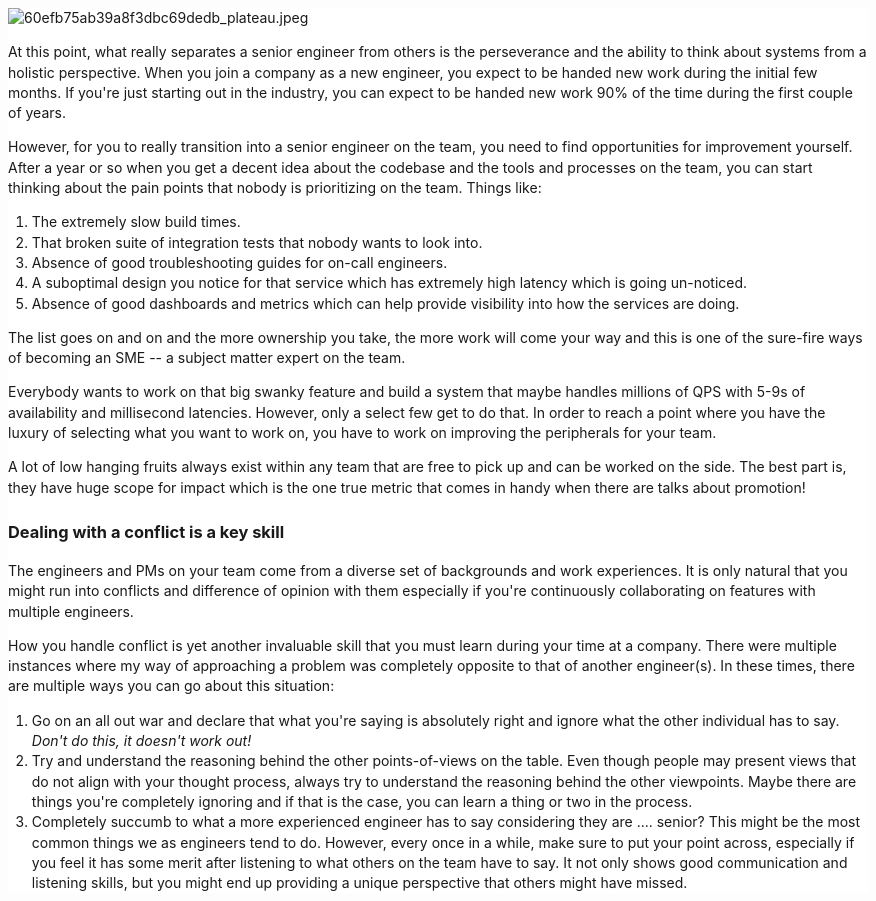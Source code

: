 ![60efb75ab39a8f3dbc69dedb_plateau.jpeg](https://cdn.hashnode.com/res/hashnode/image/upload/v1657323500315/VbcqPjP4l.jpeg)

At this point, what really separates a senior engineer from others is the perseverance and the ability to think about systems from a holistic perspective. When you join a company as a new engineer, you expect to be handed new work during the initial few months. If you're just starting out in the industry, you can expect to be handed new work 90% of the time during the first couple of years. 

However, for you to really transition into a senior engineer on the team, you need to find opportunities for improvement yourself. After a year or so when you get a decent idea about the codebase and the tools and processes on the team, you can start thinking about the pain points that nobody is prioritizing on the team. Things like:

1. The extremely slow build times. 
2. That broken suite of integration tests that nobody wants to look into.
3. Absence of good troubleshooting guides for on-call engineers.
4. A suboptimal design you notice for that service which has extremely high latency which is going un-noticed.
5. Absence of good dashboards and metrics which can help provide visibility into how the services are doing.

The list goes on and on and the more ownership you take, the more work will come your way and this is one of the sure-fire ways of becoming an SME -- a subject matter expert on the team.

Everybody wants to work on that big swanky feature and build a system that maybe handles millions of QPS with 5-9s of availability and millisecond latencies. However, only a select few get to do that. In order to reach a point where you have the luxury of selecting what you want to work on, you have to work on improving the peripherals for your team. 

A lot of low hanging fruits always exist within any team that are free to pick up and can be worked on the side. The best part is, they have huge scope for impact which is the one true metric that comes in handy when there are talks about promotion!

### Dealing with a conflict is a key skill
The engineers and PMs on your team come from a diverse set of backgrounds and work experiences. It is only natural that you might run into conflicts and difference of opinion with them especially if you're continuously collaborating on features with multiple engineers. 

How you handle conflict is yet another invaluable skill that you must learn during your time at a company. There were multiple instances where my way of approaching a problem was completely opposite to that of another engineer(s). In these times, there are multiple ways you can go about this situation:

1. Go on an all out war and declare that what you're saying is absolutely right and ignore what the other individual has to say. *Don't do this, it doesn't work out!*
2. Try and understand the reasoning behind the other points-of-views on the table. Even though people may present views that do not align with your thought process, always try to understand the reasoning behind the other viewpoints. Maybe there are things you're completely ignoring and if that is the case, you can learn a thing or two in the process. 
3. Completely succumb to what a more experienced engineer has to say considering they are .... senior? This might be the most common things we as engineers tend to do. However, every once in a while, make sure to put your point across, especially if you feel it has some merit after listening to what others on the team have to say. It not only shows good communication and listening skills, but you might end up providing a unique perspective that others might have missed.
